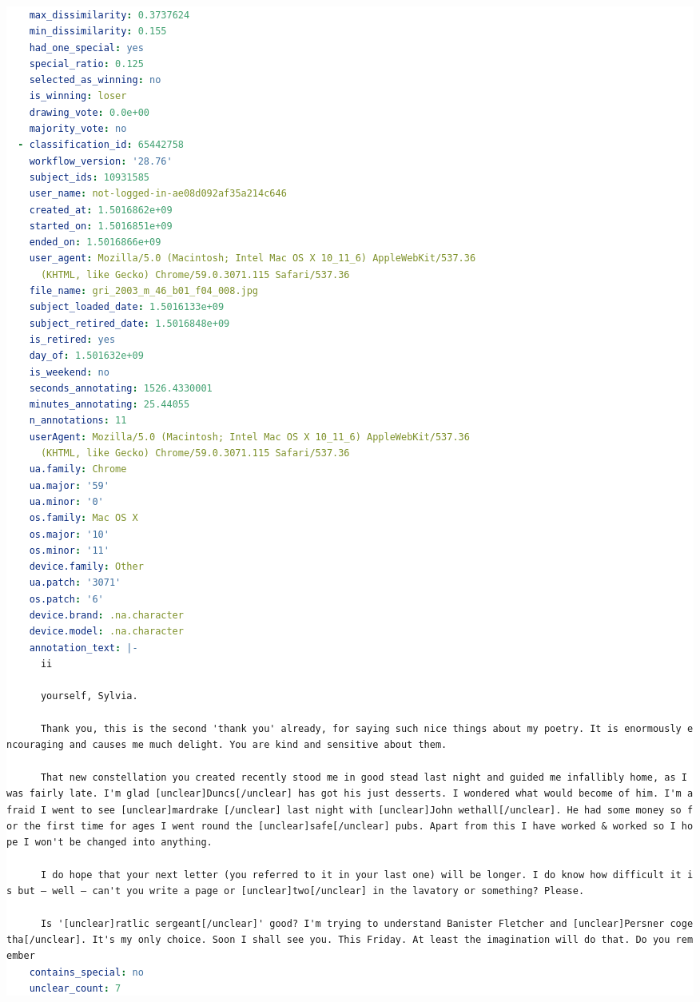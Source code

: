 ```yaml
    max_dissimilarity: 0.3737624
    min_dissimilarity: 0.155
    had_one_special: yes
    special_ratio: 0.125
    selected_as_winning: no
    is_winning: loser
    drawing_vote: 0.0e+00
    majority_vote: no
  - classification_id: 65442758
    workflow_version: '28.76'
    subject_ids: 10931585
    user_name: not-logged-in-ae08d092af35a214c646
    created_at: 1.5016862e+09
    started_on: 1.5016851e+09
    ended_on: 1.5016866e+09
    user_agent: Mozilla/5.0 (Macintosh; Intel Mac OS X 10_11_6) AppleWebKit/537.36
      (KHTML, like Gecko) Chrome/59.0.3071.115 Safari/537.36
    file_name: gri_2003_m_46_b01_f04_008.jpg
    subject_loaded_date: 1.5016133e+09
    subject_retired_date: 1.5016848e+09
    is_retired: yes
    day_of: 1.501632e+09
    is_weekend: no
    seconds_annotating: 1526.4330001
    minutes_annotating: 25.44055
    n_annotations: 11
    userAgent: Mozilla/5.0 (Macintosh; Intel Mac OS X 10_11_6) AppleWebKit/537.36
      (KHTML, like Gecko) Chrome/59.0.3071.115 Safari/537.36
    ua.family: Chrome
    ua.major: '59'
    ua.minor: '0'
    os.family: Mac OS X
    os.major: '10'
    os.minor: '11'
    device.family: Other
    ua.patch: '3071'
    os.patch: '6'
    device.brand: .na.character
    device.model: .na.character
    annotation_text: |-
      ii

      yourself, Sylvia.

      Thank you, this is the second 'thank you' already, for saying such nice things about my poetry. It is enormously encouraging and causes me much delight. You are kind and sensitive about them.

      That new constellation you created recently stood me in good stead last night and guided me infallibly home, as I was fairly late. I'm glad [unclear]Duncs[/unclear] has got his just desserts. I wondered what would become of him. I'm afraid I went to see [unclear]mardrake [/unclear] last night with [unclear]John wethall[/unclear]. He had some money so for the first time for ages I went round the [unclear]safe[/unclear] pubs. Apart from this I have worked & worked so I hope I won't be changed into anything.

      I do hope that your next letter (you referred to it in your last one) will be longer. I do know how difficult it is but – well – can't you write a page or [unclear]two[/unclear] in the lavatory or something? Please.

      Is '[unclear]ratlic sergeant[/unclear]' good? I'm trying to understand Banister Fletcher and [unclear]Persner cogetha[/unclear]. It's my only choice. Soon I shall see you. This Friday. At least the imagination will do that. Do you remember
    contains_special: no
    unclear_count: 7
```